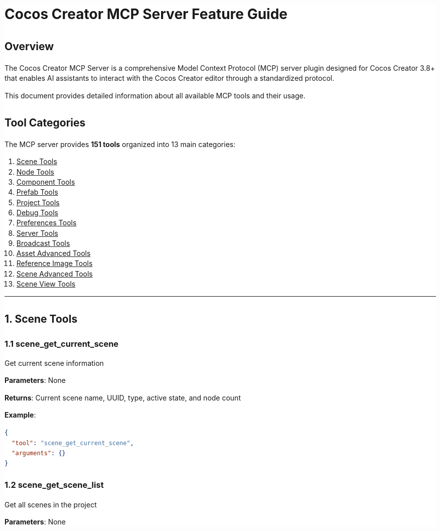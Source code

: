 # Cocos Creator MCP Server Feature Guide

## Overview

The Cocos Creator MCP Server is a comprehensive Model Context Protocol (MCP) server plugin designed for Cocos Creator 3.8+ that enables AI assistants to interact with the Cocos Creator editor through a standardized protocol.

This document provides detailed information about all available MCP tools and their usage.

## Tool Categories

The MCP server provides **151 tools** organized into 13 main categories:

1. [Scene Tools](#1-scene-tools)
2. [Node Tools](#2-node-tools)
3. [Component Tools](#3-component-tools)
4. [Prefab Tools](#4-prefab-tools)
5. [Project Tools](#5-project-tools)
6. [Debug Tools](#6-debug-tools)
7. [Preferences Tools](#7-preferences-tools)
8. [Server Tools](#8-server-tools)
9. [Broadcast Tools](#9-broadcast-tools)
10. [Asset Advanced Tools](#10-asset-advanced-tools)
11. [Reference Image Tools](#11-reference-image-tools)
12. [Scene Advanced Tools](#12-scene-advanced-tools)
13. [Scene View Tools](#13-scene-view-tools)

---

## 1. Scene Tools

### 1.1 scene_get_current_scene
Get current scene information

**Parameters**: None

**Returns**: Current scene name, UUID, type, active state, and node count

**Example**:
```json
{
  "tool": "scene_get_current_scene",
  "arguments": {}
}
```

### 1.2 scene_get_scene_list
Get all scenes in the project

**Parameters**: None
